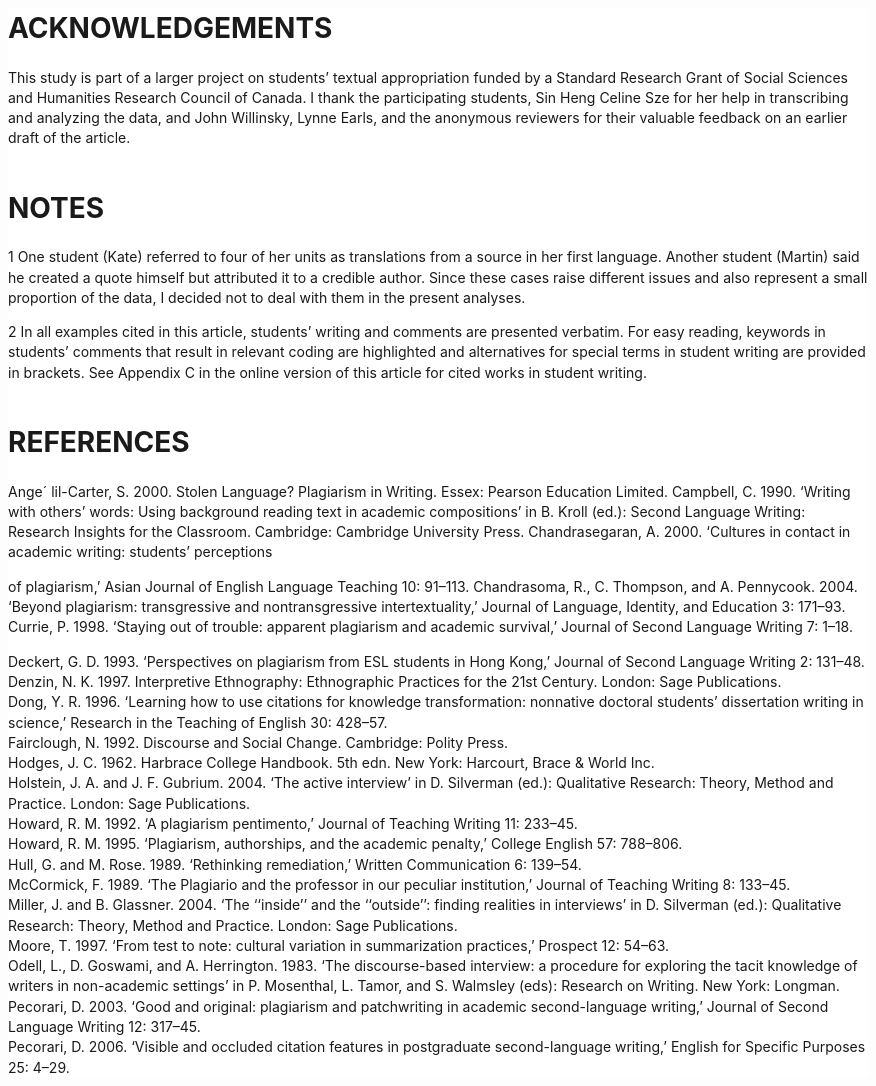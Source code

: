 # ACKNOWLEDGEMENTS

This study is part of a larger project on students’ textual appropriation funded by a Standard Research Grant of Social Sciences and Humanities Research Council of Canada. I thank the participating students, Sin Heng Celine Sze for her help in transcribing and analyzing the data, and John Willinsky, Lynne Earls, and the anonymous reviewers for their valuable feedback on an earlier draft of the article.

# NOTES

1 One student (Kate) referred to four of her units as translations from a source in her first language. Another student (Martin) said he created a quote himself but attributed it to a credible author. Since these cases raise different issues and also represent a small proportion of the data, I decided not to deal with them in the present analyses.

2 In all examples cited in this article, students’ writing and comments are presented verbatim. For easy reading, keywords in students’ comments that result in relevant coding are highlighted and alternatives for special terms in student writing are provided in brackets. See Appendix C in the online version of this article for cited works in student writing.

# REFERENCES

Ange´ lil-Carter, S. 2000. Stolen Language? Plagiarism in Writing. Essex: Pearson Education Limited. Campbell, C. 1990. ‘Writing with others’ words: Using background reading text in academic compositions’ in B. Kroll (ed.): Second Language Writing: Research Insights for the Classroom. Cambridge: Cambridge University Press. Chandrasegaran, A. 2000. ‘Cultures in contact in academic writing: students’ perceptions

of plagiarism,’ Asian Journal of English Language Teaching 10: 91–113. Chandrasoma, R., C. Thompson, and A. Pennycook. 2004. ‘Beyond plagiarism: transgressive and nontransgressive intertextuality,’ Journal of Language, Identity, and Education 3: 171–93. Currie, P. 1998. ‘Staying out of trouble: apparent plagiarism and academic survival,’ Journal of Second Language Writing 7: 1–18.

Deckert, G. D. 1993. ‘Perspectives on plagiarism from ESL students in Hong Kong,’ Journal of Second Language Writing 2: 131–48.   
Denzin, N. K. 1997. Interpretive Ethnography: Ethnographic Practices for the 21st Century. London: Sage Publications.   
Dong, Y. R. 1996. ‘Learning how to use citations for knowledge transformation: nonnative doctoral students’ dissertation writing in science,’ Research in the Teaching of English 30: 428–57.   
Fairclough, N. 1992. Discourse and Social Change. Cambridge: Polity Press.   
Hodges, J. C. 1962. Harbrace College Handbook. 5th edn. New York: Harcourt, Brace & World Inc.   
Holstein, J. A. and J. F. Gubrium. 2004. ‘The active interview’ in D. Silverman (ed.): Qualitative Research: Theory, Method and Practice. London: Sage Publications.   
Howard, R. M. 1992. ‘A plagiarism pentimento,’ Journal of Teaching Writing 11: 233–45.   
Howard, R. M. 1995. ‘Plagiarism, authorships, and the academic penalty,’ College English 57: 788–806.   
Hull, G. and M. Rose. 1989. ‘Rethinking remediation,’ Written Communication 6: 139–54.   
McCormick, F. 1989. ‘The Plagiario and the professor in our peculiar institution,’ Journal of Teaching Writing 8: 133–45.   
Miller, J. and B. Glassner. 2004. ‘The ‘‘inside’’ and the ‘‘outside’’: finding realities in interviews’ in D. Silverman (ed.): Qualitative Research: Theory, Method and Practice. London: Sage Publications.   
Moore, T. 1997. ‘From test to note: cultural variation in summarization practices,’ Prospect 12: 54–63.   
Odell, L., D. Goswami, and A. Herrington. 1983. ‘The discourse-based interview: a procedure for exploring the tacit knowledge of writers in non-academic settings’ in P. Mosenthal, L. Tamor, and S. Walmsley (eds): Research on Writing. New York: Longman.   
Pecorari, D. 2003. ‘Good and original: plagiarism and patchwriting in academic second-language writing,’ Journal of Second Language Writing 12: 317–45.   
Pecorari, D. 2006. ‘Visible and occluded citation features in postgraduate second-language writing,’ English for Specific Purposes 25: 4–29.   